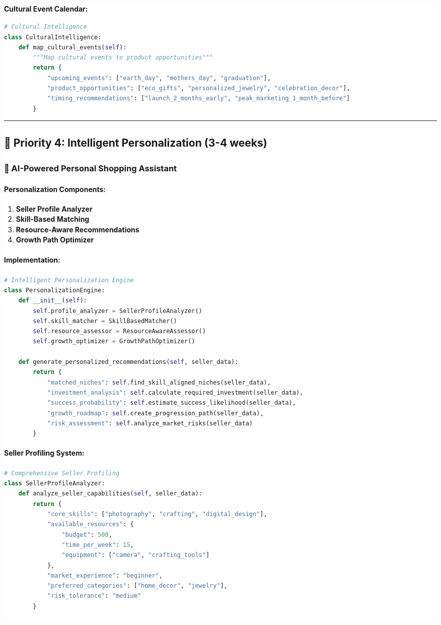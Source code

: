 **Cultural Event Calendar:**
```python
# Cultural Intelligence
class CulturalIntelligence:
    def map_cultural_events(self):
        """Map cultural events to product opportunities"""
        return {
            "upcoming_events": ["earth_day", "mothers_day", "graduation"],
            "product_opportunities": ["eco_gifts", "personalized_jewelry", "celebration_decor"],
            "timing_recommendations": ["launch_2_months_early", "peak_marketing_1_month_before"]
        }
```

---

## 🎯 **Priority 4: Intelligent Personalization** (3-4 weeks)

### **🧠 AI-Powered Personal Shopping Assistant**

#### **Personalization Components:**
1. **Seller Profile Analyzer**
2. **Skill-Based Matching**
3. **Resource-Aware Recommendations**
4. **Growth Path Optimizer**

#### **Implementation:**

```python
# Intelligent Personalization Engine
class PersonalizationEngine:
    def __init__(self):
        self.profile_analyzer = SellerProfileAnalyzer()
        self.skill_matcher = SkillBasedMatcher()
        self.resource_assessor = ResourceAwareAssessor()
        self.growth_optimizer = GrowthPathOptimizer()
    
    def generate_personalized_recommendations(self, seller_data):
        return {
            "matched_niches": self.find_skill_aligned_niches(seller_data),
            "investment_analysis": self.calculate_required_investment(seller_data),
            "success_probability": self.estimate_success_likelihood(seller_data),
            "growth_roadmap": self.create_progression_path(seller_data),
            "risk_assessment": self.analyze_market_risks(seller_data)
        }
```

#### **Seller Profiling System:**

```python
# Comprehensive Seller Profiling
class SellerProfileAnalyzer:
    def analyze_seller_capabilities(self, seller_data):
        return {
            "core_skills": ["photography", "crafting", "digital_design"],
            "available_resources": {
                "budget": 500,
                "time_per_week": 15,
                "equipment": ["camera", "crafting_tools"]
            },
            "market_experience": "beginner",
            "preferred_categories": ["home_decor", "jewelry"],
            "risk_tolerance": "medium"
        }
    
```